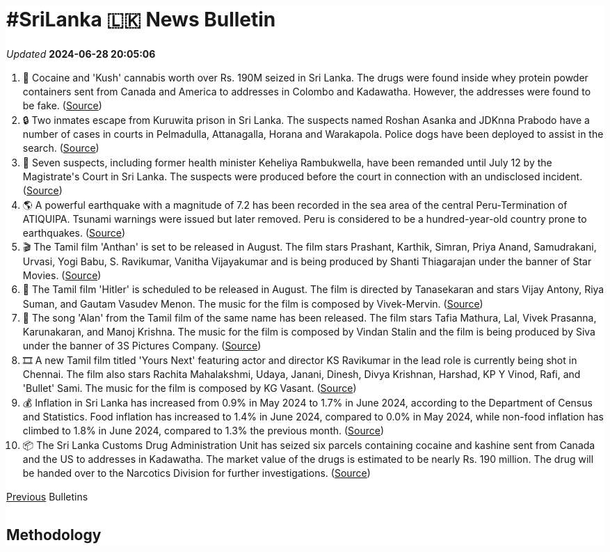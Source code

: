 # #SriLanka :sri_lanka: News Bulletin

<div id="news_lk_bulletin">

*Updated* **2024-06-28 20:05:06**

1. 🚨 Cocaine and 'Kush' cannabis worth over Rs. 190M seized in Sri Lanka. The drugs were found inside whey protein powder containers sent from Canada and America to addresses in Colombo and Kadawatha. However, the addresses were found to be fake. ([Source](https://www.adaderana.lk/news/100168/cocaine-and-kush-cannabis-worth-over-rs-190m-inside-whey-protein-containers))
2. 🔒 Two inmates escape from Kuruwita prison in Sri Lanka. The suspects named Roshan Asanka and JDKnna Prabodo have a number of cases in courts in Pelmadulla, Attanagalla, Horana and Warakapola. Police dogs have been deployed to assist in the search. ([Source](http://sinhala.adaderana.lk/news/198266))
3. 📆 Seven suspects, including former health minister Keheliya Rambukwella, have been remanded until July 12 by the Magistrate's Court in Sri Lanka. The suspects were produced before the court in connection with an undisclosed incident. ([Source](https://www.tamilmirror.lk/செய்திகள்/கெஹலியவுக்கு-விளக்கமறியல்-நீடிப்பு/175-339586))
4. 🌎 A powerful earthquake with a magnitude of 7.2 has been recorded in the sea area of the central Peru-Termination of ATIQUIPA. Tsunami warnings were issued but later removed. Peru is considered to be a hundred-year-old country prone to earthquakes. ([Source](http://sinhala.adaderana.lk/news/198265))
5. 🎬 The Tamil film 'Anthan' is set to be released in August. The film stars Prashant, Karthik, Simran, Priya Anand, Samudrakani, Urvasi, Yogi Babu, S. Ravikumar, Vanitha Vijayakumar and is being produced by Shanti Thiagarajan under the banner of Star Movies. ([Source](https://www.virakesari.lk/article/187209))
6. 🎥 The Tamil film 'Hitler' is scheduled to be released in August. The film is directed by Tanasekaran and stars Vijay Antony, Riya Suman, and Gautam Vasudev Menon. The music for the film is composed by Vivek-Mervin. ([Source](https://www.virakesari.lk/article/187208))
7. 🎵 The song 'Alan' from the Tamil film of the same name has been released. The film stars Tafia Mathura, Lal, Vivek Prasanna, Karunakaran, and Manoj Krishna. The music for the film is composed by Vindan Stalin and the film is being produced by Siva under the banner of 3S Pictures Company. ([Source](https://www.virakesari.lk/article/187207))
8. 🎞️ A new Tamil film titled 'Yours Next' featuring actor and director KS Ravikumar in the lead role is currently being shot in Chennai. The film also stars Rachita Mahalakshmi, Udaya, Janani, Dinesh, Divya Krishnan, Harshad, KP Y Vinod, Rafi, and 'Bullet' Sami. The music for the film is composed by KG Vasant. ([Source](https://www.virakesari.lk/article/187205))
9. 💰 Inflation in Sri Lanka has increased from 0.9% in May 2024 to 1.7% in June 2024, according to the Department of Census and Statistics. Food inflation has increased to 1.4% in June 2024, compared to 0.0% in May 2024, while non-food inflation has climbed to 1.8% in June 2024, compared to 1.3% the previous month. ([Source](https://www.adaderana.lk/news/100167/colombos-consumer-price-inflation-increases-in-june))
10. 📦 The Sri Lanka Customs Drug Administration Unit has seized six parcels containing cocaine and kashine sent from Canada and the US to addresses in Kadawatha. The market value of the drugs is estimated to be nearly Rs. 190 million. The drug will be handed over to the Narcotics Division for further investigations. ([Source](http://sinhala.adaderana.lk/news/198263))

</div>

[Previous](data) Bulletins

## Methodology
